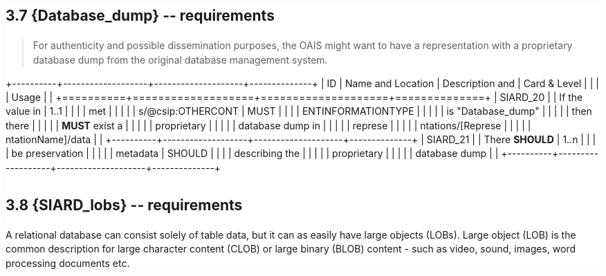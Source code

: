 3.7 {Database_dump} -- requirements
-----------------------------------

> For authenticity and possible dissemination purposes, the OAIS might
> want to have a representation with a proprietary database dump from
> the original database management system.

+----------+-------------------+--------------------+--------------+
| ID       | Name and Location | Description and    | Card & Level |
|          |                   | Usage              |              |
+==========+===================+====================+==============+
| SIARD_20 |                   | If the value in    | 1..1         |
|          |                   | met                |              |
|          |                   | s/\@csip:OTHERCONT | MUST         |
|          |                   | ENTINFORMATIONTYPE |              |
|          |                   | is "Database_dump" |              |
|          |                   | then there         |              |
|          |                   | **MUST** exist a   |              |
|          |                   | proprietary        |              |
|          |                   | database dump in   |              |
|          |                   | represe            |              |
|          |                   | ntations/\[Represe |              |
|          |                   | ntationName\]/data |              |
+----------+-------------------+--------------------+--------------+
| SIARD_21 |                   | There **SHOULD**   | 1..n         |
|          |                   | be preservation    |              |
|          |                   | metadata           | SHOULD       |
|          |                   | describing the     |              |
|          |                   | proprietary        |              |
|          |                   | database dump      |              |
+----------+-------------------+--------------------+--------------+

3.8 {SIARD_lobs} -- requirements
--------------------------------

A relational database can consist solely of table data, but it can as
easily have large objects (LOBs). Large object (LOB) is the common
description for large character content (CLOB) or large binary (BLOB)
content - such as video, sound, images, word processing documents etc.
